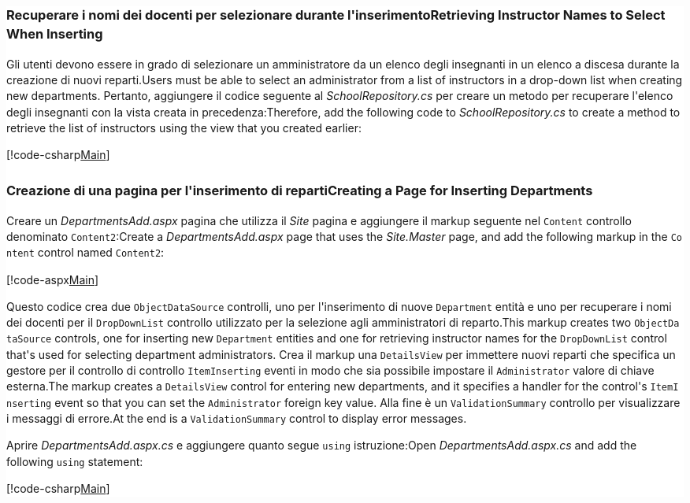 ### <a name="retrieving-instructor-names-to-select-when-inserting"></a><span data-ttu-id="65ed6-277">Recuperare i nomi dei docenti per selezionare durante l'inserimento</span><span class="sxs-lookup"><span data-stu-id="65ed6-277">Retrieving Instructor Names to Select When Inserting</span></span>

<span data-ttu-id="65ed6-278">Gli utenti devono essere in grado di selezionare un amministratore da un elenco degli insegnanti in un elenco a discesa durante la creazione di nuovi reparti.</span><span class="sxs-lookup"><span data-stu-id="65ed6-278">Users must be able to select an administrator from a list of instructors in a drop-down list when creating new departments.</span></span> <span data-ttu-id="65ed6-279">Pertanto, aggiungere il codice seguente al *SchoolRepository.cs* per creare un metodo per recuperare l'elenco degli insegnanti con la vista creata in precedenza:</span><span class="sxs-lookup"><span data-stu-id="65ed6-279">Therefore, add the following code to *SchoolRepository.cs* to create a method to retrieve the list of instructors using the view that you created earlier:</span></span>

[!code-csharp[Main](using-the-entity-framework-and-the-objectdatasource-control-part-1-getting-started/samples/sample8.cs)]

### <a name="creating-a-page-for-inserting-departments"></a><span data-ttu-id="65ed6-280">Creazione di una pagina per l'inserimento di reparti</span><span class="sxs-lookup"><span data-stu-id="65ed6-280">Creating a Page for Inserting Departments</span></span>

<span data-ttu-id="65ed6-281">Creare un *DepartmentsAdd.aspx* pagina che utilizza il *Site* pagina e aggiungere il markup seguente nel `Content` controllo denominato `Content2`:</span><span class="sxs-lookup"><span data-stu-id="65ed6-281">Create a *DepartmentsAdd.aspx* page that uses the *Site.Master* page, and add the following markup in the `Content` control named `Content2`:</span></span>

[!code-aspx[Main](using-the-entity-framework-and-the-objectdatasource-control-part-1-getting-started/samples/sample9.aspx)]

<span data-ttu-id="65ed6-282">Questo codice crea due `ObjectDataSource` controlli, uno per l'inserimento di nuove `Department` entità e uno per recuperare i nomi dei docenti per il `DropDownList` controllo utilizzato per la selezione agli amministratori di reparto.</span><span class="sxs-lookup"><span data-stu-id="65ed6-282">This markup creates two `ObjectDataSource` controls, one for inserting new `Department` entities and one for retrieving instructor names for the `DropDownList` control that's used for selecting department administrators.</span></span> <span data-ttu-id="65ed6-283">Crea il markup una `DetailsView` per immettere nuovi reparti che specifica un gestore per il controllo di controllo `ItemInserting` eventi in modo che sia possibile impostare il `Administrator` valore di chiave esterna.</span><span class="sxs-lookup"><span data-stu-id="65ed6-283">The markup creates a `DetailsView` control for entering new departments, and it specifies a handler for the control's `ItemInserting` event so that you can set the `Administrator` foreign key value.</span></span> <span data-ttu-id="65ed6-284">Alla fine è un `ValidationSummary` controllo per visualizzare i messaggi di errore.</span><span class="sxs-lookup"><span data-stu-id="65ed6-284">At the end is a `ValidationSummary` control to display error messages.</span></span>

<span data-ttu-id="65ed6-285">Aprire *DepartmentsAdd.aspx.cs* e aggiungere quanto segue `using` istruzione:</span><span class="sxs-lookup"><span data-stu-id="65ed6-285">Open *DepartmentsAdd.aspx.cs* and add the following `using` statement:</span></span>

[!code-csharp[Main](using-the-entity-framework-and-the-objectdatasource-control-part-1-getting-started/samples/sample10.cs)]
